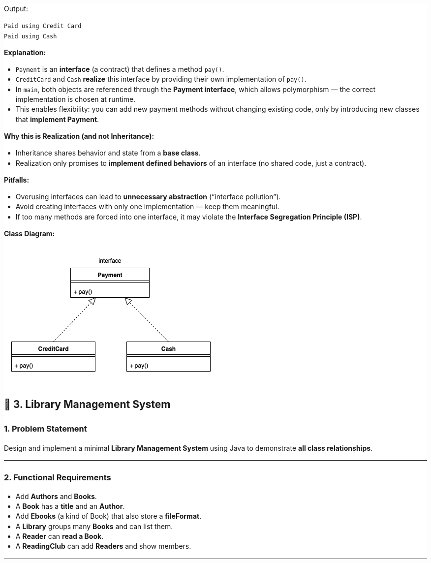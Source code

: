 Output:

```
Paid using Credit Card
Paid using Cash
```

**Explanation:**  
- `Payment` is an **interface** (a contract) that defines a method `pay()`.  
- `CreditCard` and `Cash` **realize** this interface by providing their own implementation of `pay()`.  
- In `main`, both objects are referenced through the **Payment interface**, which allows polymorphism — the correct implementation is chosen at runtime.  
- This enables flexibility: you can add new payment methods without changing existing code, only by introducing new classes that **implement Payment**.  

**Why this is Realization (and not Inheritance):**  
- Inheritance shares behavior and state from a **base class**.  
- Realization only promises to **implement defined behaviors** of an interface (no shared code, just a contract).  

**Pitfalls:**  
- Overusing interfaces can lead to **unnecessary abstraction** (“interface pollution”).  
- Avoid creating interfaces with only one implementation — keep them meaningful.  
- If too many methods are forced into one interface, it may violate the **Interface Segregation Principle (ISP)**.  

**Class Diagram:**

![alt_text](../Diagrams/02/realization.drawio.png)

## 🔹 3. Library Management System 

### 1. Problem Statement
Design and implement a minimal **Library Management System** using Java to demonstrate **all class relationships**.

---

### 2. Functional Requirements
- Add **Authors** and **Books**.
- A **Book** has a **title** and an **Author**.
- Add **Ebooks** (a kind of Book) that also store a **fileFormat**.
- A **Library** groups many **Books** and can list them.
- A **Reader** can **read a Book**.
- A **ReadingClub** can add **Readers** and show members.

---